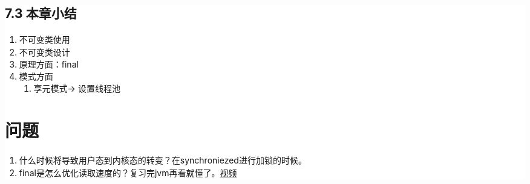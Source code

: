 ## 7.3 本章小结

1. 不可变类使用
2. 不可变类设计
3. 原理方面：final
4. 模式方面
   1. 享元模式-> 设置线程池







# 问题

1. 什么时候将导致用户态到内核态的转变？在synchroniezed进行加锁的时候。
2. final是怎么优化读取速度的？复习完jvm再看就懂了。[视频](https://www.bilibili.com/video/BV16J411h7Rd?p=197)